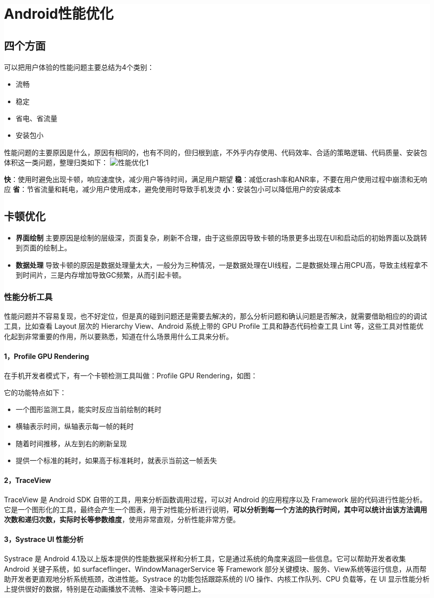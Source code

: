 Android性能优化
===
## 四个方面

可以把用户体验的性能问题主要总结为4个类别：

*   流畅

*   稳定

*   省电、省流量

*   安装包小

性能问题的主要原因是什么，原因有相同的，也有不同的，但归根到底，不外乎内存使用、代码效率、合适的策略逻辑、代码质量、安装包体积这一类问题，整理归类如下：
![性能优化1](http://ou21vt4uz.bkt.clouddn.com/performance_optimizationperformance_optimization1.png)
 
**快**：使用时避免出现卡顿，响应速度快，减少用户等待时间，满足用户期望
**稳**：减低crash率和ANR率，不要在用户使用过程中崩溃和无响应
**省**：节省流量和耗电，减少用户使用成本，避免使用时导致手机发烫
**小**：安装包小可以降低用户的安装成本

## 卡顿优化

* **界面绘制** 主要原因是绘制的层级深，页面复杂，刷新不合理，由于这些原因导致卡顿的场景更多出现在UI和启动后的初始界面以及跳转到页面的绘制上。

* **数据处理** 导致卡顿的原因是数据处理量太大，一般分为三种情况，一是数据处理在UI线程，二是数据处理占用CPU高，导致主线程拿不到时间片，三是内存增加导致GC频繁，从而引起卡顿。

### 性能分析工具

性能问题并不容易复现，也不好定位，但是真的碰到问题还是需要去解决的，那么分析问题和确认问题是否解决，就需要借助相应的的调试工具，比如查看 Layout 层次的 Hierarchy View、Android 系统上带的 GPU Profile 工具和静态代码检查工具 Lint 等，这些工具对性能优化起到非常重要的作用，所以要熟悉，知道在什么场景用什么工具来分析。

#### 1，Profile GPU Rendering

在手机开发者模式下，有一个卡顿检测工具叫做：Profile GPU Rendering，如图：
![]()

它的功能特点如下：
* 一个图形监测工具，能实时反应当前绘制的耗时

* 横轴表示时间，纵轴表示每一帧的耗时

* 随着时间推移，从左到右的刷新呈现

* 提供一个标准的耗时，如果高于标准耗时，就表示当前这一帧丢失

#### 2，TraceView

TraceView 是 Android SDK 自带的工具，用来分析函数调用过程，可以对 Android 的应用程序以及 Framework 层的代码进行性能分析。它是一个图形化的工具，最终会产生一个图表，用于对性能分析进行说明，**可以分析到每一个方法的执行时间，其中可以统计出该方法调用次数和递归次数，实际时长等参数维度**，使用非常直观，分析性能非常方便。

#### 3，Systrace UI 性能分析

Systrace 是 Android 4.1及以上版本提供的性能数据采样和分析工具，它是通过系统的角度来返回一些信息。它可以帮助开发者收集 Android 关键子系统，如 surfaceflinger、WindowManagerService 等 Framework 部分关键模块、服务、View系统等运行信息，从而帮助开发者更直观地分析系统瓶颈，改进性能。Systrace 的功能包括跟踪系统的 I/O 操作、内核工作队列、CPU 负载等，在 UI 显示性能分析上提供很好的数据，特别是在动画播放不流畅、渲染卡等问题上。
